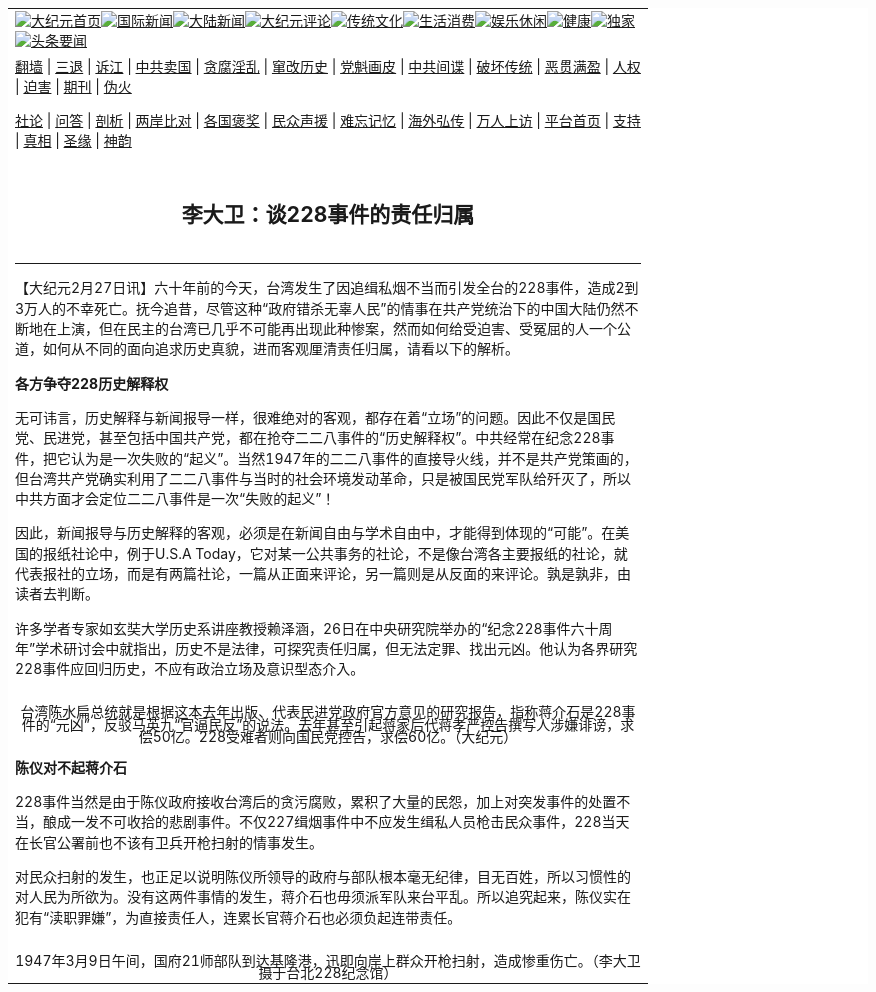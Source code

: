 <a name="1" id="1" target="_blank"></a><span id="1"></span>
<table align=center border="0"><tr><td colspan="2" VALIGN=TOP><a href="https://github.com/1992513/djy/blob/master/gb/nf1351518.md#1"><img src="https://raw.githubusercontent.com/1992513/www/master/t/djy/1.jpg" title="大纪元首页" alt="大纪元首页"></a><a href="https://github.com/1992513/djy/blob/master/gb/n24hr.md#1"><img src="https://raw.githubusercontent.com/1992513/www/master/t/djy/3.jpg" title="国际新闻" alt="国际新闻"></a><a href="https://github.com/1992513/djy/blob/master/gb/nsc413.md#1"><img src="https://raw.githubusercontent.com/1992513/www/master/t/djy/4.jpg" title="大陆新闻" alt="大陆新闻"></a><a href="https://github.com/1992513/djy/blob/master/gb/news392.md#1"><img src="https://raw.githubusercontent.com/1992513/www/master/t/djy/5.jpg" title="大纪元评论" alt="大纪元评论"></a><a href="https://github.com/1992513/djy/blob/master/gb/news2007.md#1"><img src="https://raw.githubusercontent.com/1992513/www/master/t/djy/6.jpg" title="传统文化" alt="传统文化"></a><a href="https://github.com/1992513/djy/blob/master/gb/news2008.md#1"><img src="https://raw.githubusercontent.com/1992513/www/master/t/djy/7.jpg" title="生活消费" alt="生活消费"></a><a href="https://github.com/1992513/djy/blob/master/gb/ncyule.md#1"><img src="https://raw.githubusercontent.com/1992513/www/master/t/djy/8.jpg" title="娱乐休闲" alt="娱乐休闲"></a><a href="https://github.com/1992513/djy/blob/master/gb/nsc1002.md#1"><img src="https://raw.githubusercontent.com/1992513/www/master/t/djy/9.jpg" title="健康" alt="健康"></a><a href="https://github.com/1992513/djy/blob/master/gb/nf6092.md#1"><img src="https://raw.githubusercontent.com/1992513/www/master/t/djy/10a.jpg" title="独家" alt="独家"></a><a href="https://github.com/1992513/djy/blob/master/gb/nf4514.md#1"><img src="https://raw.githubusercontent.com/1992513/www/master/t/djy/12a.jpg" title="头条要闻" alt="头条要闻"></a></td></tr>
<tr><td colspan="2" VALIGN=TOP><a target="_blank" href="https://github.com/1992513/www/blob/master/README.md?zsrh#1">翻墙</a> | <a target="_blank" href="https://github.com/1992513/djy/blob/master/gb/nf5657.md#1">三退</a> | <a target="_blank" href="https://github.com/1992513/djy/blob/master/gb/nf6124.md#1">诉江</a> | <a target="_blank" href="https://github.com/1992513/djy/blob/master/gb/nf1176117.md#1">中共卖国</a> | <a target="_blank" href="https://github.com/1992513/djy/blob/master/gb/nf5773.md#1">贪腐淫乱</a> | <a target="_blank" href="https://github.com/1992513/djy/blob/master/gb/nf1176115.md#1">窜改历史</a> | <a target="_blank" href="https://github.com/1992513/djy/blob/master/gb/nf1176107.md#1">党魁画皮</a> | <a target="_blank" href="https://github.com/1992513/djy/blob/master/gb/nf1320400.md#1">中共间谍</a> | <a target="_blank" href="https://github.com/1992513/djy/blob/master/gb/nf1176114.md#1">破坏传统</a> | <a target="_blank" href="https://github.com/1992513/ntdtv/blob/master/gb/prog447_1.md#1">恶贯满盈</a> | <a target="_blank" href="https://github.com/1992513/djy/blob/master/gb/ncid278.md#1">人权</a> | <a target="_blank" href="https://github.com/1992513/djy/blob/master/gb/nf1176111.md#1">迫害</a> | <a target="_blank" href="https://gitlab.com/szzdlab/mh-qikan/blob/master/README.md#1">期刊</a> | <a target="_blank" href="https://github.com/1992513/djy/blob/master/gb/nf5562.md#1">伪火</a></p><p><a target="_blank" href="https://github.com/1992513/djy/blob/master/gb/9p.md#1">社论</a> | <a target="_blank" href="https://github.com/1992513/djy/blob/master/gb/nf4378.md#1">问答</a> | <a target="_blank" href="https://github.com/1992513/djy/blob/master/gb/nf5792.md#1">剖析</a> | <a target="_blank" href="https://github.com/1992513/djy/blob/master/gb/nf5735.md#1">两岸比对</a> | <a target="_blank" href="https://github.com/1992513/djy/blob/master/gb/nf6119.md#1">各国褒奖</a> | <a target="_blank" href="https://github.com/1992513/djy/blob/master/gb/nf6120.md#1">民众声援</a> | <a target="_blank" href="https://github.com/1992513/djy/blob/master/gb/nf1188594.md#1">难忘记忆</a> | <a target="_blank" href="https://github.com/1992513/djy/blob/master/gb/nf3180.md#1">海外弘传</a> | <a target="_blank" href="https://github.com/1992513/djy/blob/master/gb/nf5410.md#1">万人上访</a> | <a target="_blank" href="https://github.com/1992513/www/blob/master/README.md?zsrh#1">平台首页</a> | <a target="_blank" href="https://github.com/1992513/djy/blob/master/gb/nf4386.md#1">支持</a> | <a target="_blank" href="https://github.com/1992513/djy/blob/master/gb/nf4389.md#1">真相</a> | <a target="_blank" href="https://github.com/1992513/djy/blob/master/gb/nf5790.md#1">圣缘</a> | <a target="_blank" href="https://github.com/1992513/djy/blob/master/gb/nf4786.md#1">神韵</a></td></tr>
<tr><td VALIGN=TOP width="626"><h2 align=center>李大卫：谈228事件的责任归属</h2>
<h6></h6>
<hr>
	<p>【大纪元2月27日讯】六十年前的今天，台湾发生了因追缉私烟不当而引发全台的228事件，造成2到3万人的不幸死亡。抚今追昔，尽管这种“政府错杀无辜人民”的情事在共产党统治下的中国大陆仍然不断地在上演，但在民主的台湾已几乎不可能再出现此种惨案，然而如何给受迫害、受冤屈的人一个公道，如何从不同的面向追求历史真貌，进而客观厘清责任归属，请看以下的解析。</p>
<p><B> 各方争夺228历史解释权</B></p>
<p>无可讳言，历史解释与新闻报导一样，很难绝对的客观，都存在着“立场”的问题。因此不仅是国民党、民进党，甚至包括中国共产党，都在抢夺二二八事件的“历史解释权”。中共经常在纪念228事件，把它认为是一次失败的“起义”。当然1947年的二二八事件的直接导火线，并不是共产党策画的，但台湾共产党确实利用了二二八事件与当时的社会环境发动革命，只是被国民党军队给歼灭了，所以中共方面才会定位二二八事件是一次“失败的起义”！</p>
<p>因此，新闻报导与历史解释的客观，必须是在新闻自由与学术自由中，才能得到体现的“可能”。在美国的报纸社论中，例于U.S.A Today，它对某一公共事务的社论，不是像台湾各主要报纸的社论，就代表报社的立场，而是有两篇社论，一篇从正面来评论，另一篇则是从反面的来评论。孰是孰非，由读者去判断。</p>
<p>许多学者专家如玄奘大学历史系讲座教授赖泽涵，26日在中央研究院举办的“纪念228事件六十周年”学术研讨会中就指出，历史不是法律，可探究责任归属，但无法定罪、找出元凶。他认为各界研究228事件应回归历史，不应有政治立场及意识型态介入。</p>
<p><div style="line-height:90%;text-align:center"> <br /><span class=bn12>台湾陈水扁总统就是根据这本去年出版、代表民进党政府官方意见的研究报告，指称蒋介石是228事件的“元凶”，反驳马英九“官逼民反”的说法。去年甚至引起蒋家后代蒋孝严控告撰写人涉嫌诽谤，求偿50亿。228受难者则向国民党控告，求偿60亿。（大纪元）</span></div>
<p><B>陈仪对不起蒋介石</B></p>
<p>228事件当然是由于陈仪政府接收台湾后的贪污腐败，累积了大量的民怨，加上对突发事件的处置不当，酿成一发不可收拾的悲剧事件。不仅227缉烟事件中不应发生缉私人员枪击民众事件，228当天在长官公署前也不该有卫兵开枪扫射的情事发生。</p>
<p>对民众扫射的发生，也正足以说明陈仪所领导的政府与部队根本毫无纪律，目无百姓，所以习惯性的对人民为所欲为。没有这两件事情的发生，蒋介石也毋须派军队来台平乱。所以追究起来，陈仪实在犯有“渎职罪嫌”，为直接责任人，连累长官蒋介石也必须负起连带责任。 </p>
<p><div style="line-height:90%;text-align:center"> <br /><span class=bn12>1947年3月9日午间，国府21师部队到达基隆港，迅即向岸上群众开枪扫射，造成惨重伤亡。（李大卫摄于台北228纪念馆）</span></div>